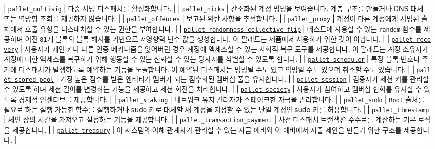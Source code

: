 | [`pallet_multisig`](https://paritytech.github.io/substrate/master/pallet_multisig/index.html)                                              | 다중 서명 디스패치를 활성화합니다.                                                                                                                                                                                                                                              |
| [`pallet_nicks`](https://paritytech.github.io/substrate/master/pallet_nicks/index.html)                                                    | 간소화된 계정 명명을 보여줍니다. 계층 구조를 만들거나 DNS 대체 또는 역방향 조회를 제공하지 않습니다.                                                                                                                                                                            |
| [`pallet_offences`](https://paritytech.github.io/substrate/master/pallet_offences/index.html)                                              | 보고된 위반 사항을 추적합니다.                                                                                                                                                                                                                                                  |
| [`pallet_proxy`](https://paritytech.github.io/substrate/master/pallet_proxy/index.html)                                                    | 계정이 다른 계정에게 서명된 출처에서 호출 유형을 디스패치할 수 있는 권한을 부여합니다.                                                                                                                                                                                          |
| [`pallet_randomness_collective_flip`](https://paritytech.github.io/substrate/master/pallet_insecure_randomness_collective_flip/index.html) | 테스트에 사용할 수 있는 `random` 함수를 제공하며 이전 `81`개 블록의 블록 해시를 기반으로 저영향력 난수 값을 생성합니다. 이 팔레트는 제품에서 사용하기 위한 것이 아닙니다.                                                                                                                 |
| [`pallet_recovery`](https://paritytech.github.io/substrate/master/pallet_recovery/index.html)                                              | 사용자가 개인 키나 다른 인증 메커니즘을 잃어버린 경우 계정에 액세스할 수 있는 사회적 복구 도구를 제공합니다. 이 팔레트는 계정 소유자가 계정에 대한 액세스를 복구하기 위해 행동할 수 있는 신뢰할 수 있는 당사자를 식별할 수 있도록 합니다.                                                         |
| [`pallet_scheduler`](https://paritytech.github.io/substrate/master/pallet_scheduler/index.html)                                            | 특정 블록 번호나 주기에 디스패치가 발생하도록 예약하는 기능을 노출합니다. 이 예약된 디스패치는 명명될 수도 있고 익명일 수도 있으며 취소할 수도 있습니다.                                                                                                                         |
| [`pallet_scored_pool`](https://paritytech.github.io/substrate/master/pallet_scored_pool/index.html)                                        | 가장 높은 점수를 받은 엔티티가 멤버가 되는 점수화된 멤버십 풀을 유지합니다.                                                                                                                                                                                                         |
| [`pallet_session`](https://paritytech.github.io/substrate/master/pallet_session/index.html)                                                | 검증자가 세션 키를 관리할 수 있도록 하며 세션 길이를 변경하는 기능을 제공하고 세션 회전을 처리합니다.                                                                                                                                                                             |
| [`pallet_society`](https://paritytech.github.io/substrate/master/pallet_society/index.html)                                                | 사용자가 참여하고 멤버십 협회를 유지할 수 있도록 경제적 인센티브를 제공합니다.                                                                                                                                                                                                   |
| [`pallet_staking`](https://paritytech.github.io/substrate/master/pallet_staking/index.html)                                                | 네트워크 유지 관리자가 스테이크한 자금을 관리합니다.                                                                                                                                                                                                                             |
| [`pallet_sudo`](https://paritytech.github.io/substrate/master/pallet_sudo/index.html)                                                      | `Root` 출처를 필요로 하는 실행 가능한 함수를 실행하거나 sudo 키로 대체할 새 계정을 지정할 수 있는 단일 계정인 sudo 키를 허용합니다.                                                                                                                                           |
| [`pallet_timestamp`](https://paritytech.github.io/substrate/master/pallet_timestamp/index.html)                                            | 체인 상의 시간을 가져오고 설정하는 기능을 제공합니다.                                                                                                                                                                                                                           |
| [`pallet_transaction_payment`](https://paritytech.github.io/substrate/master/pallet_transaction_payment/index.html)                        | 사전 디스패치 트랜잭션 수수료를 계산하는 기본 로직을 제공합니다.                                                                                                                                                                                                                  |
| [`pallet_treasury`](https://paritytech.github.io/substrate/master/pallet_treasury/index.html)                                              | 이 시스템의 이해 관계자가 관리할 수 있는 자금 예비와 이 예비에서 지출 제안을 만들기 위한 구조를 제공합니다.                                                                                                                                                                     |